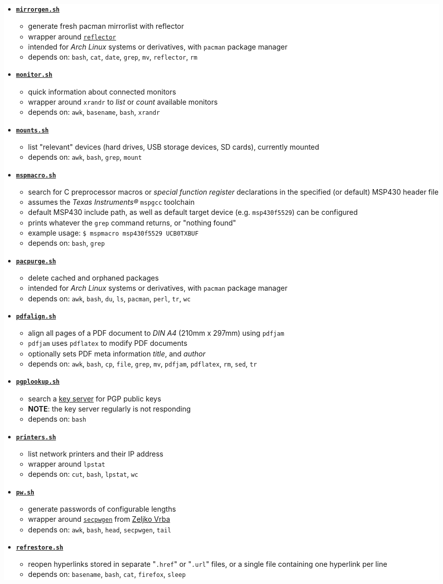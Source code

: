 * [**`mirrorgen.sh`**](https://github.com/mcrbt/local-bin/blob/master/bin/mirrogen.sh)
    - generate fresh pacman mirrorlist with reflector
    - wrapper around [`reflector`](https://xyne.dev/projects/reflector)
    - intended for *Arch Linux* systems or derivatives, with `pacman` package manager
    - depends on: `bash`, `cat`, `date`, `grep`, `mv`, `reflector`, `rm`

* [**`monitor.sh`**](https://github.com/mcrbt/local-bin/blob/master/bin/monitor.sh)
    - quick information about connected monitors
    - wrapper around `xrandr` to *list* or *count* available monitors
    - depends on: `awk`, `basename`, `bash`, `xrandr`

* [**`mounts.sh`**](https://github.com/mcrbt/local-bin/blob/master/bin/mounts.sh)
    - list "relevant" devices (hard drives, USB storage devices, SD cards),
      currently mounted
    - depends on: `awk`, `bash`, `grep`, `mount`

* [**`mspmacro.sh`**](https://github.com/mcrbt/local-bin/blob/master/bin/mspmacro.sh)
    - search for C preprocessor macros or *special function register* declarations
      in the specified (or default) MSP430 header file
    - assumes the *Texas Instruments&reg;* `mspgcc` toolchain
    - default MSP430 include path, as well as default target device (e.g.
      `msp430f5529`) can be configured
    - prints whatever the `grep` command returns, or "nothing found"
    - example usage: `$ mspmacro msp430f5529 UCB0TXBUF`
    - depends on: `bash`, `grep`

* [**`pacpurge.sh`**](https://github.com/mcrbt/local-bin/blob/master/bin/pacpurge.sh)
    - delete cached and orphaned packages
    - intended for *Arch Linux* systems or derivatives, with `pacman` package manager
    - depends on: `awk`, `bash`, `du`, `ls`, `pacman`, `perl`, `tr`, `wc`

* [**`pdfalign.sh`**](https://github.com/mcrbt/local-bin/blob/master/bin/pdfalign.sh)
    - align all pages of a PDF document to *DIN A4* (210mm x 297mm) using `pdfjam`
    - `pdfjam` uses `pdflatex` to modify PDF documents
    - optionally sets PDF meta information *title*, and *author*
    - depends on: `awk`, `bash`, `cp`, `file`, `grep`, `mv`, `pdfjam`, `pdflatex`,
      `rm`, `sed`, `tr`

* [**`pgplookup.sh`**](https://github.com/mcrbt/local-bin/blob/master/bin/pgplookup.sh)
    - search a [key server](https://pgp.key-server.io) for PGP public keys
    - **NOTE**: the key server regularly is not responding
    - depends on: `bash`

* [**`printers.sh`**](https://github.com/mcrbt/local-bin/blob/master/bin/printers.sh)
    - list network printers and their IP address
    - wrapper around `lpstat`
    - depends on: `cut`, `bash`, `lpstat`, `wc`

* [**`pw.sh`**](https://github.com/mcrbt/local-bin/blob/master/bin/pw.sh)
    - generate passwords of configurable lengths
    - wrapper around [`secpwgen`](https://github.com/itoffshore/secpwgen) from
      [Zeljko Vrba](http://zvrba.net)
    - depends on: `awk`, `bash`, `head`, `secpwgen`, `tail`

* [**`refrestore.sh`**](https://github.com/mcrbt/local-bin/blob/master/bin/refrestore.sh)
    - reopen hyperlinks stored in separate "`.href`" or "`.url`" files, or
      a single file containing one hyperlink per line
    - depends on: `basename`, `bash`, `cat`, `firefox`, `sleep`
